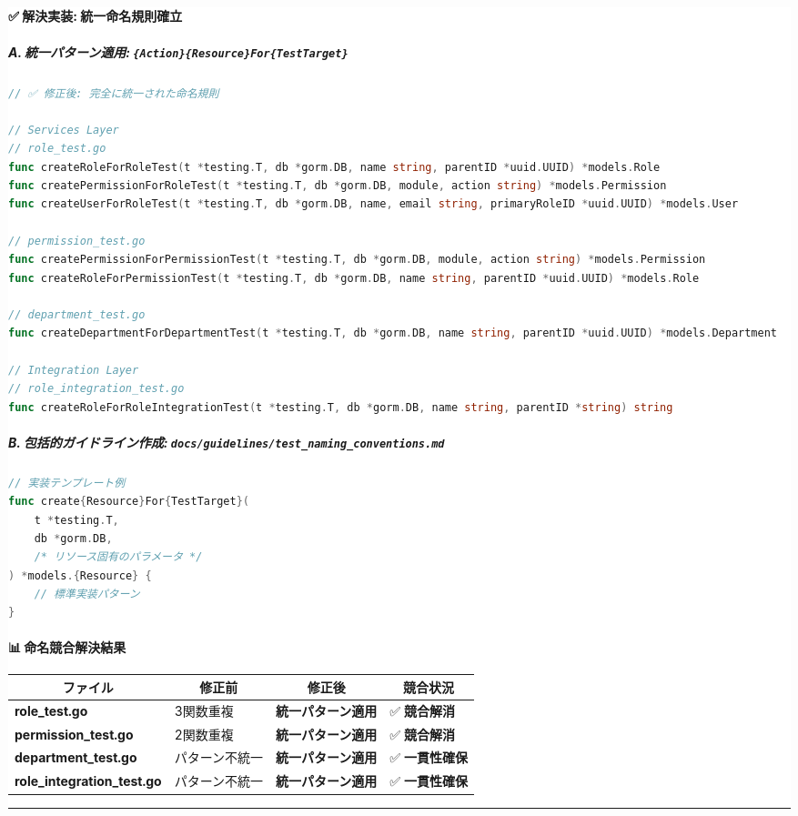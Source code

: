 #### **✅ 解決実装: 統一命名規則確立**

##### **A. 統一パターン適用**: `{Action}{Resource}For{TestTarget}`
```go
// ✅ 修正後: 完全に統一された命名規則

// Services Layer
// role_test.go
func createRoleForRoleTest(t *testing.T, db *gorm.DB, name string, parentID *uuid.UUID) *models.Role
func createPermissionForRoleTest(t *testing.T, db *gorm.DB, module, action string) *models.Permission
func createUserForRoleTest(t *testing.T, db *gorm.DB, name, email string, primaryRoleID *uuid.UUID) *models.User

// permission_test.go
func createPermissionForPermissionTest(t *testing.T, db *gorm.DB, module, action string) *models.Permission
func createRoleForPermissionTest(t *testing.T, db *gorm.DB, name string, parentID *uuid.UUID) *models.Role

// department_test.go
func createDepartmentForDepartmentTest(t *testing.T, db *gorm.DB, name string, parentID *uuid.UUID) *models.Department

// Integration Layer
// role_integration_test.go
func createRoleForRoleIntegrationTest(t *testing.T, db *gorm.DB, name string, parentID *string) string
```

##### **B. 包括的ガイドライン作成**: `docs/guidelines/test_naming_conventions.md`
```go
// 実装テンプレート例
func create{Resource}For{TestTarget}(
    t *testing.T, 
    db *gorm.DB, 
    /* リソース固有のパラメータ */
) *models.{Resource} {
    // 標準実装パターン
}
```

#### **📊 命名競合解決結果**
| ファイル | 修正前 | 修正後 | 競合状況 |
|----------|--------|--------|----------|
| **role_test.go** | 3関数重複 | **統一パターン適用** | ✅ **競合解消** |
| **permission_test.go** | 2関数重複 | **統一パターン適用** | ✅ **競合解消** |
| **department_test.go** | パターン不統一 | **統一パターン適用** | ✅ **一貫性確保** |
| **role_integration_test.go** | パターン不統一 | **統一パターン適用** | ✅ **一貫性確保** |

---